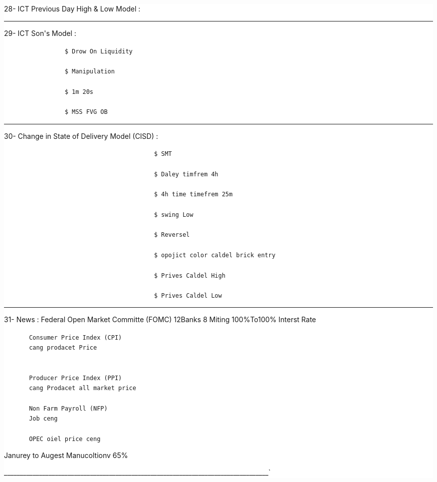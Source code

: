 
28- ICT Previous Day High & Low Model :




__________________________________________________________________________________

29- ICT Son's Model :

                     $ Drow On Liquidity

                     $ Manipulation
  
                     $ 1m 20s

                     $ MSS FVG OB
__________________________________________________________________________________

30- Change in State of Delivery Model (CISD) :

                                              $ SMT

                                              $ Daley timfrem 4h 

                                              $ 4h time timefrem 25m

                                              $ swing Low

                                              $ Reversel

                                              $ opojict color caldel brick entry

                                              $ Prives Caldel High

                                              $ Prives Caldel Low


___________________________________________________________________________________

31- News : 
           Federal Open Market Committe (FOMC)
           12Banks 8 Miting 
           100%To100% Interst Rate


           Consumer Price Index (CPI)
           cang prodacet Price   


           Producer Price Index (PPI)
           cang Prodacet all market price

           Non Farm Payroll (NFP)
           Job ceng 
           
           OPEC oiel price ceng



Janurey to Augest Manucoltionv 65%


___________________________________________________________________________________`

